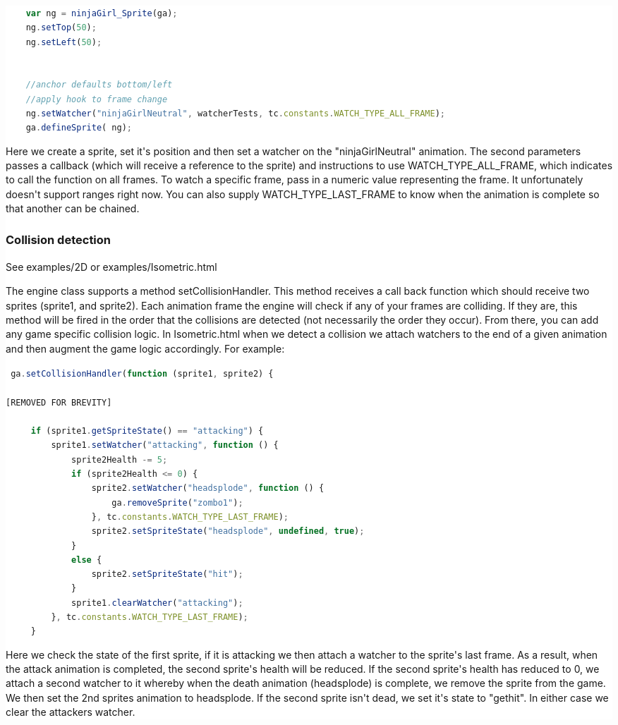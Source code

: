 ```js
 	var ng = ninjaGirl_Sprite(ga);
    ng.setTop(50);
    ng.setLeft(50);


    //anchor defaults bottom/left
    //apply hook to frame change
    ng.setWatcher("ninjaGirlNeutral", watcherTests, tc.constants.WATCH_TYPE_ALL_FRAME);
    ga.defineSprite( ng);
```
Here we create a sprite, set it's position and then set a watcher on the "ninjaGirlNeutral" animation. The second parameters passes a callback (which will receive a reference to the sprite) and instructions to use WATCH_TYPE_ALL_FRAME, which indicates to call the function on all frames. To watch a specific frame, pass in a numeric value representing the frame. It unfortunately doesn't support ranges right now. You can also supply WATCH_TYPE_LAST_FRAME to know when the animation is complete so that another can be chained.

### Collision detection
See examples/2D or examples/Isometric.html

The engine class supports a method setCollisionHandler. This method receives a call back function which should receive two sprites (sprite1, and sprite2). Each animation frame the engine will check if any of your frames are colliding. If they are, this method will be fired in the order that the collisions are detected (not necessarily the order they occur). From there, you can add any game specific collision logic. In Isometric.html when we detect a collision we attach watchers to the end of a given animation and then augment the game logic accordingly. For example:

```js
 ga.setCollisionHandler(function (sprite1, sprite2) {

[REMOVED FOR BREVITY]

     if (sprite1.getSpriteState() == "attacking") {
         sprite1.setWatcher("attacking", function () {
             sprite2Health -= 5;
             if (sprite2Health <= 0) {
                 sprite2.setWatcher("headsplode", function () {
                     ga.removeSprite("zombo1");
                 }, tc.constants.WATCH_TYPE_LAST_FRAME);                            
                 sprite2.setSpriteState("headsplode", undefined, true);
             }
             else {
                 sprite2.setSpriteState("hit");
             }
             sprite1.clearWatcher("attacking");
         }, tc.constants.WATCH_TYPE_LAST_FRAME);
     }


```

Here we check the state of the first sprite, if it is attacking we then attach a watcher to the sprite's last frame. As a result, when the attack animation is completed, the second sprite's health will be reduced. If the second sprite's health has reduced to 0, we attach a second watcher to it whereby when the death animation (headsplode) is complete, we remove the sprite from the game. We then set the 2nd sprites animation to headsplode. If the second sprite isn't dead, we set it's state to "gethit". In either case we clear the attackers watcher.  

